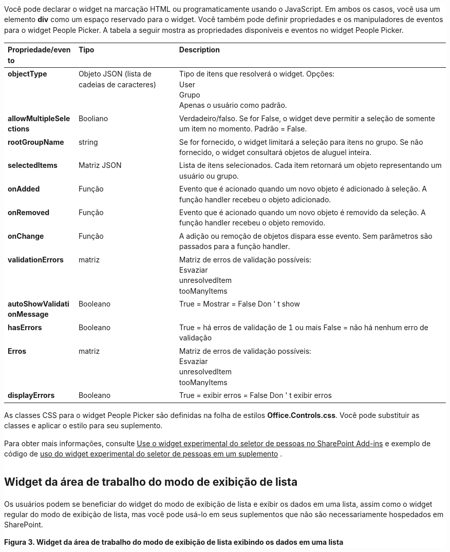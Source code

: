     
    
Você pode declarar o widget na marcação HTML ou programaticamente usando o JavaScript. Em ambos os casos, você usa um elemento **div** como um espaço reservado para o widget. Você também pode definir propriedades e os manipuladores de eventos para o widget People Picker. A tabela a seguir mostra as propriedades disponíveis e eventos no widget People Picker.
  
    
    


|**Propriedade/evento**|**Tipo**|**Description**|
|:-----|:-----|:-----|
|**objectType** <br/> |Objeto JSON (lista de cadeias de caracteres) <br/> |Tipo de itens que resolverá o widget. Opções: <br/> User <br/> Grupo <br/> Apenas o usuário como padrão. <br/> |
|**allowMultipleSelections** <br/> |Booliano <br/> |Verdadeiro/falso. Se for False, o widget deve permitir a seleção de somente um item no momento.           Padrão = False. <br/> |
|**rootGroupName** <br/> |string <br/> |Se for fornecido, o widget limitará a seleção para itens no grupo.           Se não fornecido, o widget consultará objetos de aluguel inteira. <br/> |
|**selectedItems** <br/> |Matriz JSON <br/> |Lista de itens selecionados. Cada item retornará um objeto representando um usuário ou grupo. <br/> |
|**onAdded** <br/> |Função <br/> |Evento que é acionado quando um novo objeto é adicionado à seleção. A função handler recebeu o objeto adicionado. <br/> |
|**onRemoved** <br/> |Função <br/> |Evento que é acionado quando um novo objeto é removido da seleção. A função handler recebeu o objeto removido. <br/> |
|**onChange** <br/> |Função <br/> |A adição ou remoção de objetos dispara esse evento. Sem parâmetros são passados para a função handler. <br/> |
|**validationErrors** <br/> |matriz <br/> |Matriz de erros de validação possíveis: <br/> Esvaziar <br/> unresolvedItem <br/> tooManyItems <br/> |
|**autoShowValidationMessage** <br/> |Booleano <br/> |True = Mostrar          = False Don ' t show <br/> |
|**hasErrors** <br/> |Booleano <br/> |True = há erros de validação de 1 ou mais          False = não há nenhum erro de validação <br/> |
|**Erros** <br/> |matriz <br/> |Matriz de erros de validação possíveis: <br/> Esvaziar <br/> unresolvedItem <br/> tooManyItems <br/> |
|**displayErrors** <br/> |Booleano <br/> |True = exibir erros          = False Don ' t exibir erros <br/> |
   
As classes CSS para o widget People Picker são definidas na folha de estilos **Office.Controls.css**. Você pode substituir as classes e aplicar o estilo para seu suplemento.
  
    
    
Para obter mais informações, consulte  [Use o widget experimental do seletor de pessoas no SharePoint Add-ins](use-the-experimental-people-picker-widget-in-sharepoint-add-ins.md) e exemplo de código de [uso do widget experimental do seletor de pessoas em um suplemento](http://code.msdn.microsoft.com/SharePoint-2013-Use-the-57859f85) .
  
    
    

## Widget da área de trabalho do modo de exibição de lista

Os usuários podem se beneficiar do widget do modo de exibição de lista e exibir os dados em uma lista, assim como o widget regular do modo de exibição de lista, mas você pode usá-lo em seus suplementos que não são necessariamente hospedados em SharePoint.
  
    
    

**Figura 3. Widget da área de trabalho do modo de exibição de lista exibindo os dados em uma lista**
